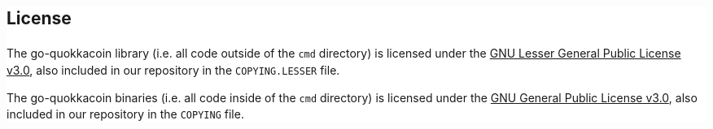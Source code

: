 ## License

The go-quokkacoin library (i.e. all code outside of the `cmd` directory) is licensed under the
[GNU Lesser General Public License v3.0](https://www.gnu.org/licenses/lgpl-3.0.en.html),
also included in our repository in the `COPYING.LESSER` file.

The go-quokkacoin binaries (i.e. all code inside of the `cmd` directory) is licensed under the
[GNU General Public License v3.0](https://www.gnu.org/licenses/gpl-3.0.en.html), also
included in our repository in the `COPYING` file.
